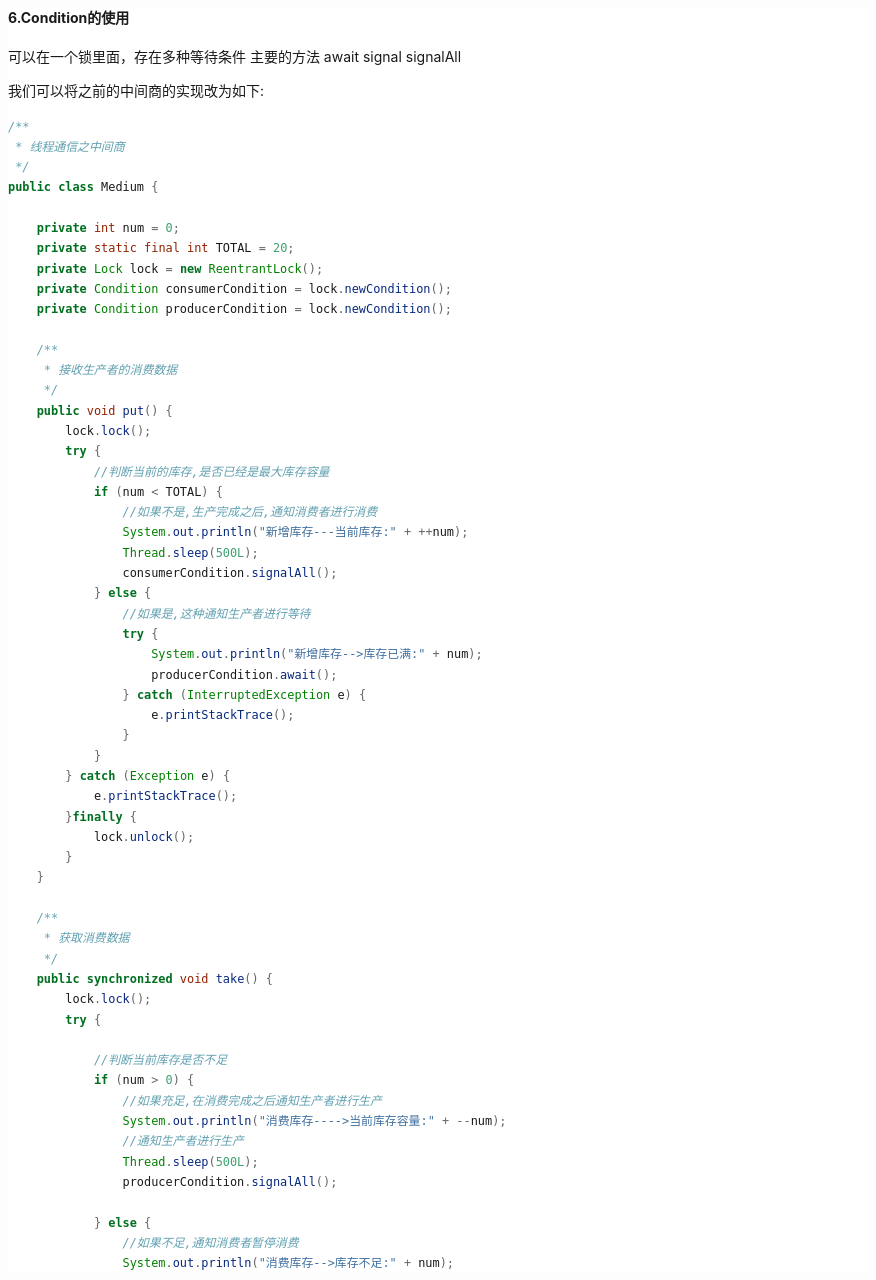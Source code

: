 #### 6.Condition的使用

可以在一个锁里面，存在多种等待条件
主要的方法 await signal signalAll

我们可以将之前的中间商的实现改为如下:

```java
/**
 * 线程通信之中间商
 */
public class Medium {

    private int num = 0;
    private static final int TOTAL = 20;
    private Lock lock = new ReentrantLock();
    private Condition consumerCondition = lock.newCondition();
    private Condition producerCondition = lock.newCondition();

    /**
     * 接收生产者的消费数据
     */
    public void put() {
        lock.lock();
        try {
            //判断当前的库存,是否已经是最大库存容量
            if (num < TOTAL) {
                //如果不是,生产完成之后,通知消费者进行消费
                System.out.println("新增库存---当前库存:" + ++num);
                Thread.sleep(500L);
                consumerCondition.signalAll();
            } else {
                //如果是,这种通知生产者进行等待
                try {
                    System.out.println("新增库存-->库存已满:" + num);
                    producerCondition.await();
                } catch (InterruptedException e) {
                    e.printStackTrace();
                }
            }
        } catch (Exception e) {
            e.printStackTrace();
        }finally {
            lock.unlock();
        }
    }

    /**
     * 获取消费数据
     */
    public synchronized void take() {
        lock.lock();
        try {

            //判断当前库存是否不足
            if (num > 0) {
                //如果充足,在消费完成之后通知生产者进行生产
                System.out.println("消费库存---->当前库存容量:" + --num);
                //通知生产者进行生产
                Thread.sleep(500L);
                producerCondition.signalAll();

            } else {
                //如果不足,通知消费者暂停消费
                System.out.println("消费库存-->库存不足:" + num);
```